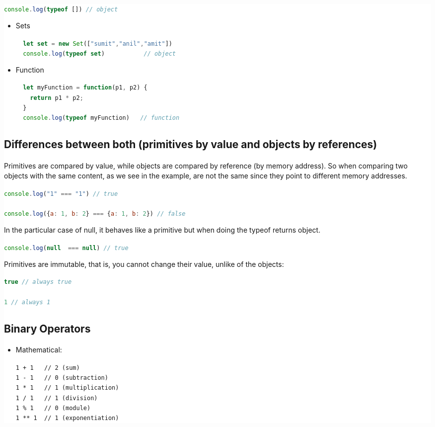   ```js
  console.log(typeof []) // object
  ```

- Sets
  ```js
    let set = new Set(["sumit","anil","amit"])
    console.log(typeof set)           // object
  ```

- Function
  ```js
    let myFunction = function(p1, p2) {
      return p1 * p2;
    }
    console.log(typeof myFunction)   // function
  ```

## Differences between both (primitives by value and objects by references)
Primitives are compared by value, while objects are compared by
reference (by memory address). So when comparing two objects with
the same content, as we see in the example, are not the same since they point to
different memory addresses.

```js
console.log("1" === "1") // true

console.log({a: 1, b: 2} === {a: 1, b: 2}) // false
```

In the particular case of null, it behaves like a primitive but when doing the
typeof returns object.

```js
console.log(null  === null) // true
```

Primitives are immutable, that is, you cannot change their value, unlike
of the objects: 

```js
true // always true

1 // always 1
```

## Binary Operators
- Mathematical:

  ```
  1 + 1   // 2 (sum)
  1 - 1   // 0 (subtraction)
  1 * 1   // 1 (multiplication)
  1 / 1   // 1 (division)
  1 % 1   // 0 (module)
  1 ** 1  // 1 (exponentiation)
  ```

